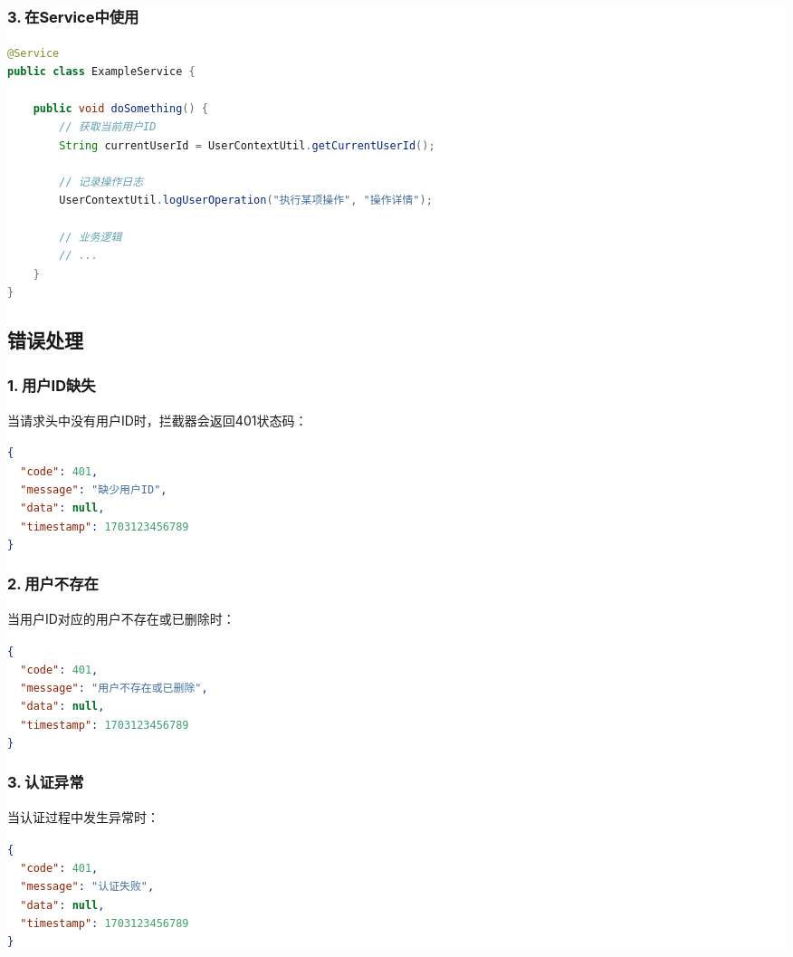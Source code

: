 ### 3. 在Service中使用

```java
@Service
public class ExampleService {
    
    public void doSomething() {
        // 获取当前用户ID
        String currentUserId = UserContextUtil.getCurrentUserId();
        
        // 记录操作日志
        UserContextUtil.logUserOperation("执行某项操作", "操作详情");
        
        // 业务逻辑
        // ...
    }
}
```

## 错误处理

### 1. 用户ID缺失

当请求头中没有用户ID时，拦截器会返回401状态码：

```json
{
  "code": 401,
  "message": "缺少用户ID",
  "data": null,
  "timestamp": 1703123456789
}
```

### 2. 用户不存在

当用户ID对应的用户不存在或已删除时：

```json
{
  "code": 401,
  "message": "用户不存在或已删除",
  "data": null,
  "timestamp": 1703123456789
}
```

### 3. 认证异常

当认证过程中发生异常时：

```json
{
  "code": 401,
  "message": "认证失败",
  "data": null,
  "timestamp": 1703123456789
}
```
